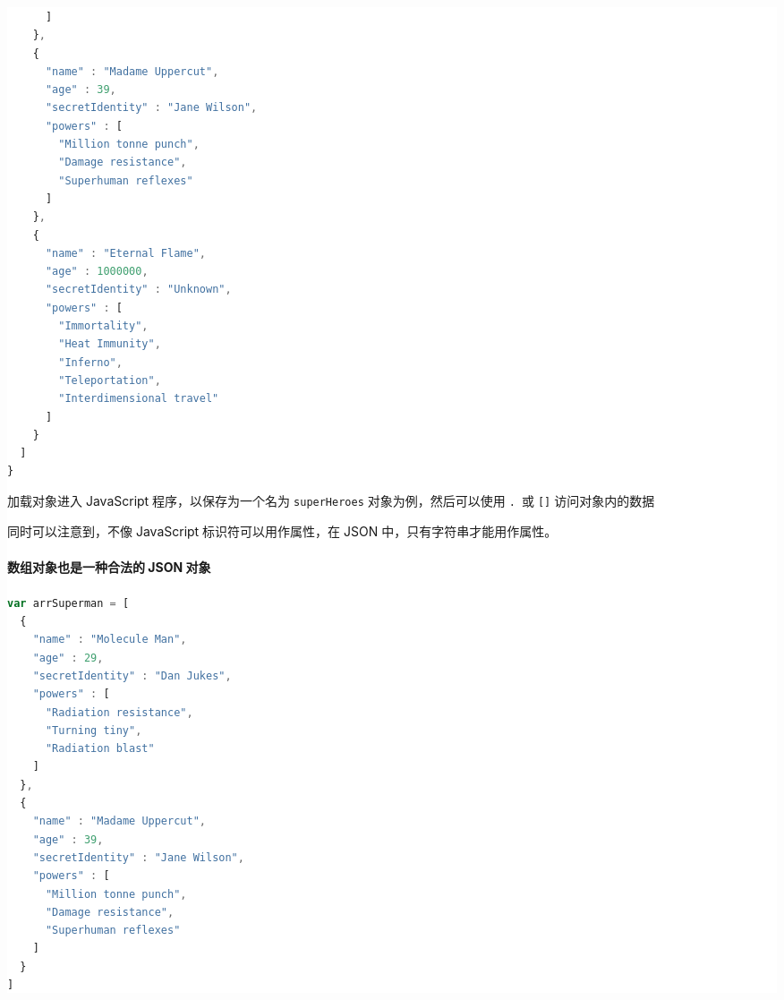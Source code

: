 ```javascript
      ]
    },
    {
      "name" : "Madame Uppercut",
      "age" : 39,
      "secretIdentity" : "Jane Wilson",
      "powers" : [
        "Million tonne punch",
        "Damage resistance",
        "Superhuman reflexes"
      ]
    },
    {
      "name" : "Eternal Flame",
      "age" : 1000000,
      "secretIdentity" : "Unknown",
      "powers" : [
        "Immortality",
        "Heat Immunity",
        "Inferno",
        "Teleportation",
        "Interdimensional travel"
      ]
    }
  ]
}
```

加载对象进入 JavaScript 程序，以保存为一个名为 `superHeroes` 对象为例，然后可以使用 `. `或 `[]` 访问对象内的数据

同时可以注意到，不像 JavaScript 标识符可以用作属性，在 JSON 中，只有字符串才能用作属性。

#### 数组对象也是一种合法的 JSON 对象

```javascript
var arrSuperman = [
  {
    "name" : "Molecule Man",
    "age" : 29,
    "secretIdentity" : "Dan Jukes",
    "powers" : [
      "Radiation resistance",
      "Turning tiny",
      "Radiation blast"
    ]
  },
  {
    "name" : "Madame Uppercut",
    "age" : 39,
    "secretIdentity" : "Jane Wilson",
    "powers" : [
      "Million tonne punch",
      "Damage resistance",
      "Superhuman reflexes"
    ]
  }
]
```
